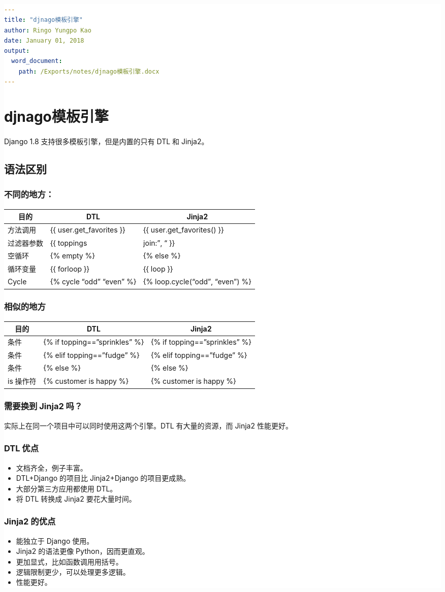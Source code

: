 ```yaml
---
title: "djnago模板引擎"
author: Ringo Yungpo Kao
date: January 01, 2018
output:
  word_document:
    path: /Exports/notes/djnago模板引擎.docx
---
```

# djnago模板引擎

Django 1.8 支持很多模板引擎，但是内置的只有 DTL 和 Jinja2。

## 语法区别

### 不同的地方：


目的 | DTL | Jinja2
----- |------ | ------------
方法调用 | {{ user.get_favorites }} | {{ user.get_favorites() }}
过滤器参数 | {{ toppings| join:”, “ }} | {{ toppings|join(“, “) }}
空循环 | {% empty %} | {% else %}
循环变量 | {{ forloop }} | {{ loop }}
Cycle | {% cycle “odd” “even” %} | {% loop.cycle(“odd”, “even”) %}

### 相似的地方


目的 | DTL | Jinja2
----- |------ | ------------
条件 | {% if topping==”sprinkles” %} | {% if topping==”sprinkles” %}
条件 | {% elif topping==”fudge” %} | {% elif topping==”fudge” %}
条件 | {% else %} | {% else %}
is 操作符 | {% customer is happy %} | {% customer is happy %}

### 需要换到 Jinja2 吗？

实际上在同一个项目中可以同时使用这两个引擎。DTL 有大量的资源，而 Jinja2 性能更好。

### DTL 优点

- 文档齐全，例子丰富。
- DTL+Django 的项目比 Jinja2+Django 的项目更成熟。
- 大部分第三方应用都使用 DTL。
- 将 DTL 转换成 Jinja2 要花大量时间。

### Jinja2 的优点

- 能独立于 Django 使用。
- Jinja2 的语法更像 Python，因而更直观。
- 更加显式，比如函数调用用括号。
- 逻辑限制更少，可以处理更多逻辑。
- 性能更好。
